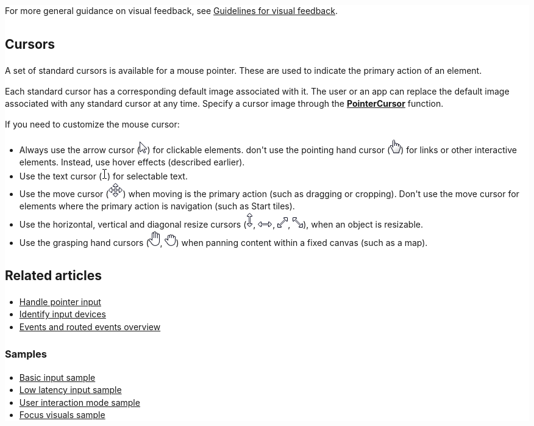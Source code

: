 For more general guidance on visual feedback, see [Guidelines for visual feedback](guidelines-for-visualfeedback.md).

## Cursors

A set of standard cursors is available for a mouse pointer. These are used to indicate the primary action of an element.

Each standard cursor has a corresponding default image associated with it. The user or an app can replace the default image associated with any standard cursor at any time. Specify a cursor image through the [**PointerCursor**](/uwp/api/windows.ui.core.corewindow.pointercursor) function.

If you need to customize the mouse cursor:

- Always use the arrow cursor (![arrow cursor](images/cursor-arrow.png)) for clickable elements. don't use the pointing hand cursor (![pointing hand cursor](images/cursor-pointinghand.png)) for links or other interactive elements. Instead, use hover effects (described earlier).
- Use the text cursor (![text cursor](images/cursor-text.png)) for selectable text.
- Use the move cursor (![move cursor](images/cursor-move.png)) when moving is the primary action (such as dragging or cropping). Don't use the move cursor for elements where the primary action is navigation (such as Start tiles).
- Use the horizontal, vertical and diagonal resize cursors (![vertical resize cursor](images/cursor-vertical.png), ![horizontal resize cursor](images/cursor-horizontal.png), ![diagonal resize cursor (lower left, upper right)](images/cursor-diagonal2.png), ![diagonal resize cursor (upper left, lower right)](images/cursor-diagonal1.png)), when an object is resizable.
- Use the grasping hand cursors (![grasping hand cursor (open)](images/cursor-pan1.png), ![grasping hand cursor (closed)](images/cursor-pan2.png)) when panning content within a fixed canvas (such as a map).

## Related articles

- [Handle pointer input](handle-pointer-input.md)
- [Identify input devices](identify-input-devices.md)
- [Events and routed events overview](/windows/uwp/xaml-platform/events-and-routed-events-overview)

### Samples

- [Basic input sample](https://github.com/Microsoft/Windows-universal-samples/tree/master/Samples/BasicInput)
- [Low latency input sample](https://github.com/Microsoft/Windows-universal-samples/tree/master/Samples/LowLatencyInput)
- [User interaction mode sample](https://github.com/Microsoft/Windows-universal-samples/tree/master/Samples/UserInteractionMode)
- [Focus visuals sample](https://github.com/Microsoft/Windows-universal-samples/tree/master/Samples/XamlFocusVisuals)
